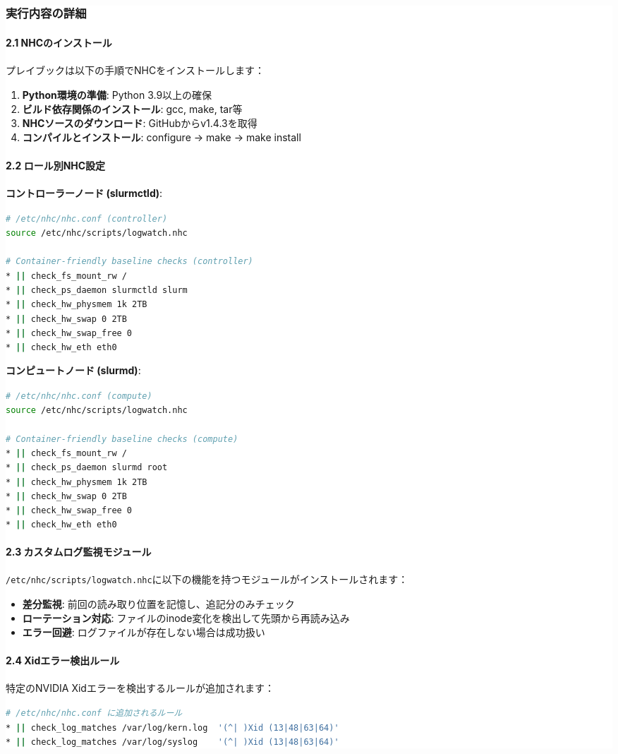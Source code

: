 ### 実行内容の詳細

#### 2.1 NHCのインストール

プレイブックは以下の手順でNHCをインストールします：

1. **Python環境の準備**: Python 3.9以上の確保
2. **ビルド依存関係のインストール**: gcc, make, tar等
3. **NHCソースのダウンロード**: GitHubからv1.4.3を取得
4. **コンパイルとインストール**: configure → make → make install

#### 2.2 ロール別NHC設定

**コントローラーノード (slurmctld)**:
```bash
# /etc/nhc/nhc.conf (controller)
source /etc/nhc/scripts/logwatch.nhc

# Container-friendly baseline checks (controller)
* || check_fs_mount_rw /
* || check_ps_daemon slurmctld slurm
* || check_hw_physmem 1k 2TB
* || check_hw_swap 0 2TB
* || check_hw_swap_free 0
* || check_hw_eth eth0
```

**コンピュートノード (slurmd)**:
```bash
# /etc/nhc/nhc.conf (compute)
source /etc/nhc/scripts/logwatch.nhc

# Container-friendly baseline checks (compute)
* || check_fs_mount_rw / 
* || check_ps_daemon slurmd root
* || check_hw_physmem 1k 2TB
* || check_hw_swap 0 2TB
* || check_hw_swap_free 0
* || check_hw_eth eth0
```

#### 2.3 カスタムログ監視モジュール

`/etc/nhc/scripts/logwatch.nhc`に以下の機能を持つモジュールがインストールされます：

- **差分監視**: 前回の読み取り位置を記憶し、追記分のみチェック
- **ローテーション対応**: ファイルのinode変化を検出して先頭から再読み込み
- **エラー回避**: ログファイルが存在しない場合は成功扱い

#### 2.4 Xidエラー検出ルール

特定のNVIDIA Xidエラーを検出するルールが追加されます：

```bash
# /etc/nhc/nhc.conf に追加されるルール
* || check_log_matches /var/log/kern.log  '(^| )Xid (13|48|63|64)'
* || check_log_matches /var/log/syslog    '(^| )Xid (13|48|63|64)'
```
